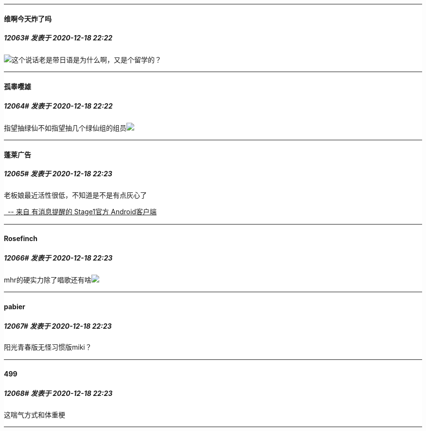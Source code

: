 *****

####  维啊今天炸了吗  
##### 12063#       发表于 2020-12-18 22:22


<img src="https://static.saraba1st.com/image/smiley/face2017/067.png" referrerpolicy="no-referrer">这个说话老是带日语是为什么啊，又是个留学的？


*****

####  孤睾嘤雄  
##### 12064#       发表于 2020-12-18 22:22


指望抽绿仙不如指望抽几个绿仙组的组员<img src="https://static.saraba1st.com/image/smiley/face2017/037.png" referrerpolicy="no-referrer">


*****

####  蓬莱广告  
##### 12065#       发表于 2020-12-18 22:23


老板娘最近活性很低，不知道是不是有点灰心了

[  -- 来自 有消息提醒的 Stage1官方 Android客户端](https://www.coolapk.com/apk/140634)


*****

####  Rosefinch  
##### 12066#       发表于 2020-12-18 22:23


mhr的硬实力除了唱歌还有啥<img src="https://static.saraba1st.com/image/smiley/face2017/009.gif" referrerpolicy="no-referrer">


*****

####  pabier  
##### 12067#       发表于 2020-12-18 22:23


阳光青春版无怪习惯版miki？


*****

####  499  
##### 12068#       发表于 2020-12-18 22:23


这喘气方式和体重梗


*****
